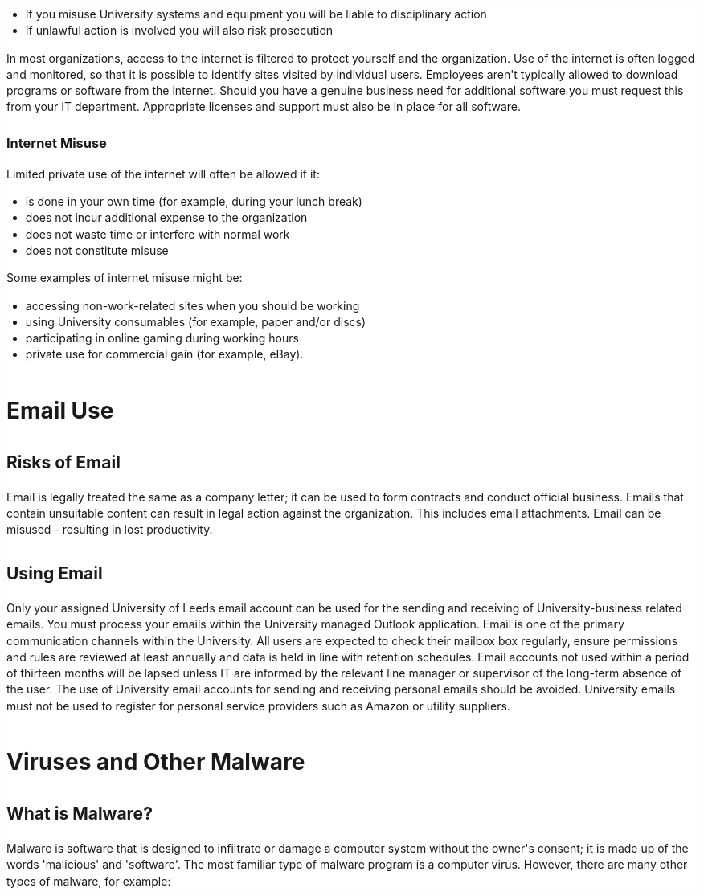- If you misuse University systems and equipment you will be liable to disciplinary action
- If unlawful action is involved you will also risk prosecution

In most organizations, access to the internet is filtered to protect yourself and the organization. Use of the internet is often logged and monitored, so that it is possible to identify sites visited by individual users. Employees aren't typically allowed to download programs or software from the internet. Should you have a genuine business need for additional software you must request this from your IT department. Appropriate licenses and support must also be in place for all software.

### Internet Misuse

Limited private use of the internet will often be allowed if it:

- is done in your own time (for example, during your lunch break)
- does not incur additional expense to the organization
- does not waste time or interfere with normal work
- does not constitute misuse

Some examples of internet misuse might be:

- accessing non-work-related sites when you should be working
- using University consumables (for example, paper and/or discs)
- participating in online gaming during working hours
- private use for commercial gain (for example, eBay).

# Email Use

## Risks of Email

Email is legally treated the same as a company letter; it can be used to form contracts and conduct official business. Emails that contain unsuitable content can result in legal action against the organization. This includes email attachments. Email can be misused - resulting in lost productivity.

## Using Email

Only your assigned University of Leeds email account can be used for the sending and receiving of University-business related emails. You must process your emails within the University managed Outlook application. Email is one of the primary communication channels within the University. All users are expected to check their mailbox box regularly, ensure permissions and rules are reviewed at least annually and data is held in line with retention schedules. Email accounts not used within a period of thirteen months will be lapsed unless IT are informed by the relevant line manager or supervisor of the long-term absence of the user. The use of University email accounts for sending and receiving personal emails should be avoided. University emails must not be used to register for personal service providers such as Amazon or utility suppliers.

# Viruses and Other Malware

## What is Malware?

Malware is software that is designed to infiltrate or damage a computer system without the owner's consent; it is made up of the words 'malicious' and 'software'. The most familiar type of malware program is a computer virus. However, there are many other types of malware, for example:
